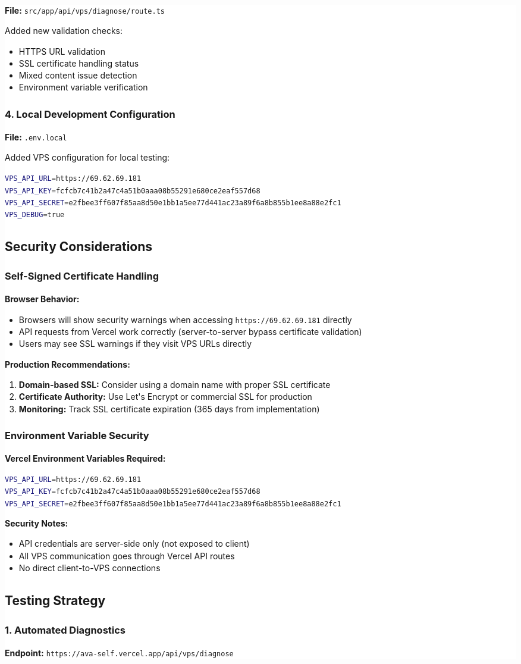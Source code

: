 **File:** `src/app/api/vps/diagnose/route.ts`

Added new validation checks:
- HTTPS URL validation
- SSL certificate handling status
- Mixed content issue detection
- Environment variable verification

### 4. Local Development Configuration

**File:** `.env.local`

Added VPS configuration for local testing:
```bash
VPS_API_URL=https://69.62.69.181
VPS_API_KEY=fcfcb7c41b2a47c4a51b0aaa08b55291e680ce2eaf557d68
VPS_API_SECRET=e2fbee3ff607f85aa8d50e1bb1a5ee77d441ac23a89f6a8b855b1ee8a88e2fc1
VPS_DEBUG=true
```

## Security Considerations

### Self-Signed Certificate Handling

**Browser Behavior:**
- Browsers will show security warnings when accessing `https://69.62.69.181` directly
- API requests from Vercel work correctly (server-to-server bypass certificate validation)
- Users may see SSL warnings if they visit VPS URLs directly

**Production Recommendations:**
1. **Domain-based SSL:** Consider using a domain name with proper SSL certificate
2. **Certificate Authority:** Use Let's Encrypt or commercial SSL for production
3. **Monitoring:** Track SSL certificate expiration (365 days from implementation)

### Environment Variable Security

**Vercel Environment Variables Required:**
```bash
VPS_API_URL=https://69.62.69.181
VPS_API_KEY=fcfcb7c41b2a47c4a51b0aaa08b55291e680ce2eaf557d68
VPS_API_SECRET=e2fbee3ff607f85aa8d50e1bb1a5ee77d441ac23a89f6a8b855b1ee8a88e2fc1
```

**Security Notes:**
- API credentials are server-side only (not exposed to client)
- All VPS communication goes through Vercel API routes
- No direct client-to-VPS connections

## Testing Strategy

### 1. Automated Diagnostics

**Endpoint:** `https://ava-self.vercel.app/api/vps/diagnose`
